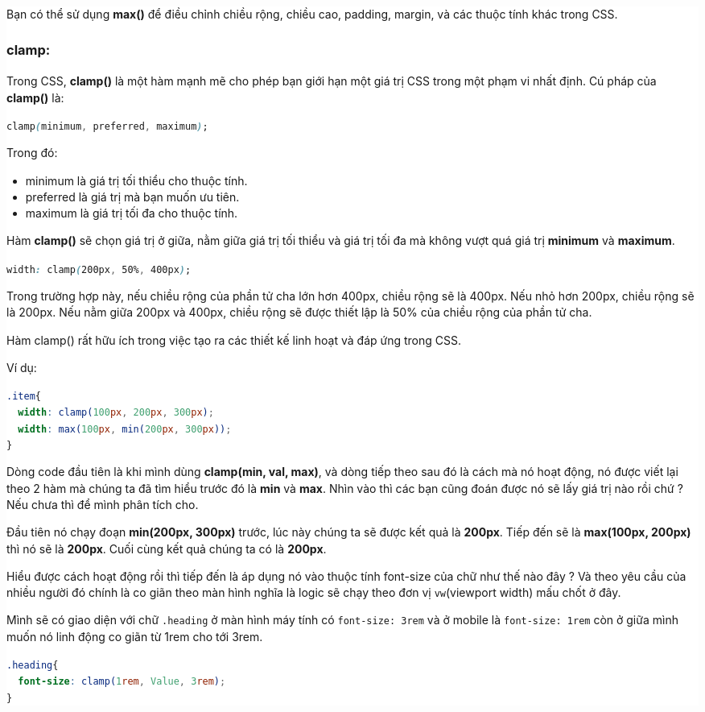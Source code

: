 Bạn có thể sử dụng **max()** để điều chỉnh chiều rộng, chiều cao, padding, margin, và các thuộc tính khác trong CSS.

### clamp:

Trong CSS, **clamp()** là một hàm mạnh mẽ cho phép bạn giới hạn một giá trị CSS trong một phạm vi nhất định. Cú pháp của **clamp()** là:

``` CSS
clamp(minimum, preferred, maximum);
```

Trong đó:

- minimum là giá trị tối thiểu cho thuộc tính.
- preferred là giá trị mà bạn muốn ưu tiên.
- maximum là giá trị tối đa cho thuộc tính.

Hàm **clamp()** sẽ chọn giá trị ở giữa, nằm giữa giá trị tối thiểu và giá trị tối đa mà không vượt quá giá trị **minimum** và **maximum**.

``` CSS
width: clamp(200px, 50%, 400px);
```

Trong trường hợp này, nếu chiều rộng của phần tử cha lớn hơn 400px, chiều rộng sẽ là 400px. Nếu nhỏ hơn 200px, chiều rộng sẽ là 200px. Nếu nằm giữa 200px và 400px, chiều rộng sẽ được thiết lập là 50% của chiều rộng của phần tử cha.

Hàm clamp() rất hữu ích trong việc tạo ra các thiết kế linh hoạt và đáp ứng trong CSS.

Ví dụ:

``` css
.item{
  width: clamp(100px, 200px, 300px);
  width: max(100px, min(200px, 300px));
}
```

Dòng code đầu tiên là khi mình dùng **clamp(min, val, max)**, và dòng tiếp theo sau đó là cách mà nó hoạt động, nó được viết lại theo 2 hàm mà chúng ta đã tìm hiểu trước đó là **min** và **max**. Nhìn vào thì các bạn cũng đoán được nó sẽ lấy giá trị nào rồi chứ ? Nếu chưa thì để mình phân tích cho.

Đầu tiên nó chạy đoạn **min(200px, 300px)** trước, lúc này chúng ta sẽ được kết quả là **200px**. Tiếp đến sẽ là **max(100px, 200px)** thì nó sẽ là **200px**. Cuối cùng kết quả chúng ta có là **200px**.

Hiểu được cách hoạt động rồi thì tiếp đến là áp dụng nó vào thuộc tính font-size của chữ như thế nào đây ? Và theo yêu cầu của nhiều người đó chính là co giãn theo màn hình nghĩa là logic sẽ chạy theo đơn vị `vw`(viewport width) mấu chốt ở đây.

Mình sẽ có giao diện với chữ `.heading` ở màn hình máy tính có `font-size: 3rem` và ở mobile là `font-size: 1rem` còn ở giữa mình muốn nó linh động co giãn từ 1rem cho tới 3rem.

``` css
.heading{
  font-size: clamp(1rem, Value, 3rem);
}
```
